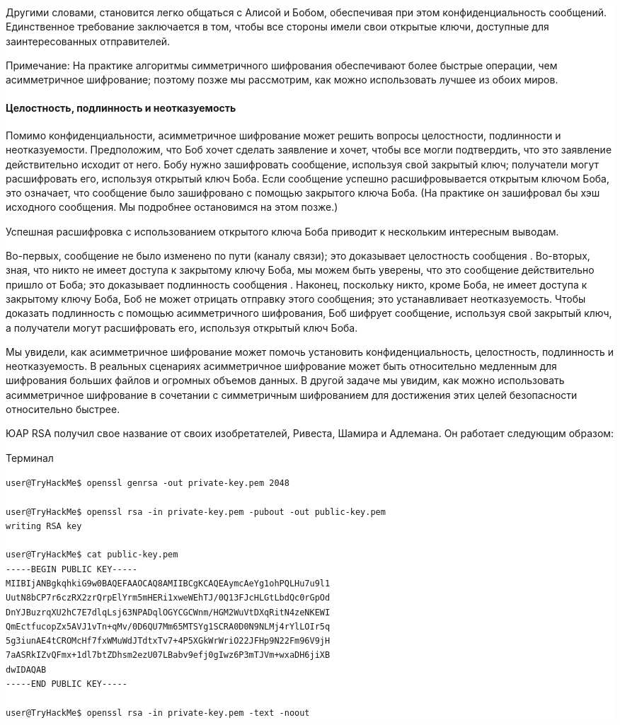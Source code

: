 Другими словами, становится легко общаться с Алисой и Бобом, обеспечивая при этом конфиденциальность сообщений. 
Единственное требование заключается в том, чтобы все стороны имели свои открытые ключи, доступные для 
заинтересованных отправителей.

Примечание: На практике алгоритмы симметричного шифрования обеспечивают более быстрые операции, чем асимметричное 
шифрование; поэтому позже мы рассмотрим, как можно использовать лучшее из обоих миров.

#### Целостность, подлинность и неотказуемость
Помимо конфиденциальности, асимметричное шифрование может решить вопросы целостности, подлинности и неотказуемости. 
Предположим, что Боб хочет сделать заявление и хочет, чтобы все могли подтвердить, что это заявление действительно 
исходит от него. Бобу нужно зашифровать сообщение, используя свой закрытый ключ; получатели могут расшифровать его, 
используя открытый ключ Боба. Если сообщение успешно расшифровывается открытым ключом Боба, это означает, что 
сообщение было зашифровано с помощью закрытого ключа Боба. (На практике он зашифровал бы хэш исходного сообщения. Мы 
подробнее остановимся на этом позже.)

Успешная расшифровка с использованием открытого ключа Боба приводит к нескольким интересным выводам.

Во-первых, сообщение не было изменено по пути (каналу связи); это доказывает целостность сообщения .
Во-вторых, зная, что никто не имеет доступа к закрытому ключу Боба, мы можем быть уверены, что это сообщение действительно пришло от Боба; это доказывает подлинность сообщения .
Наконец, поскольку никто, кроме Боба, не имеет доступа к закрытому ключу Боба, Боб не может отрицать отправку этого сообщения; это устанавливает неотказуемость.
Чтобы доказать подлинность с помощью асимметричного шифрования, Боб шифрует сообщение, используя свой закрытый ключ, а получатели могут расшифровать его, используя открытый ключ Боба.

Мы увидели, как асимметричное шифрование может помочь установить конфиденциальность, целостность, подлинность и 
неотказуемость. В реальных сценариях асимметричное шифрование может быть относительно медленным для шифрования 
больших файлов и огромных объемов данных. В другой задаче мы увидим, как можно использовать асимметричное шифрование 
в сочетании с симметричным шифрованием для достижения этих целей безопасности относительно быстрее.

ЮАР
RSA получил свое название от своих изобретателей, Ривеста, Шамира и Адлемана. Он работает следующим образом:

Терминал
```commandline
user@TryHackMe$ openssl genrsa -out private-key.pem 2048

user@TryHackMe$ openssl rsa -in private-key.pem -pubout -out public-key.pem
writing RSA key

user@TryHackMe$ cat public-key.pem
-----BEGIN PUBLIC KEY-----
MIIBIjANBgkqhkiG9w0BAQEFAAOCAQ8AMIIBCgKCAQEAymcAeYg1ohPQLHu7u9l1
UutN8bCP7r6czRX2zrQrpElYrm5mHERi1xweWEhTJ/0Q13FJcHLGtLbdQc0rGpOd
DnYJBuzrqXU2hC7E7dlqLsj63NPADqlOGYCGCWnm/HGM2WuVtDXqRitN4zeNKEWI
QmEctfucopZx5AVJ1vTn+qMv/0D6QU7Mm65MTSYg1SCRA0D0N9NLMj4rYlLOIr5q
5g3iunAE4tCROMcHf7fxWMuWdJTdtxTv7+4P5XGkWrWriO22JFHp9N22Fm96V9jH
7aASRkIZvQFmx+1dl7btZDhsm2ezU07LBabv9efj0gIwz6P3mTJVm+wxaDH6jiXB
dwIDAQAB
-----END PUBLIC KEY-----

user@TryHackMe$ openssl rsa -in private-key.pem -text -noout
```